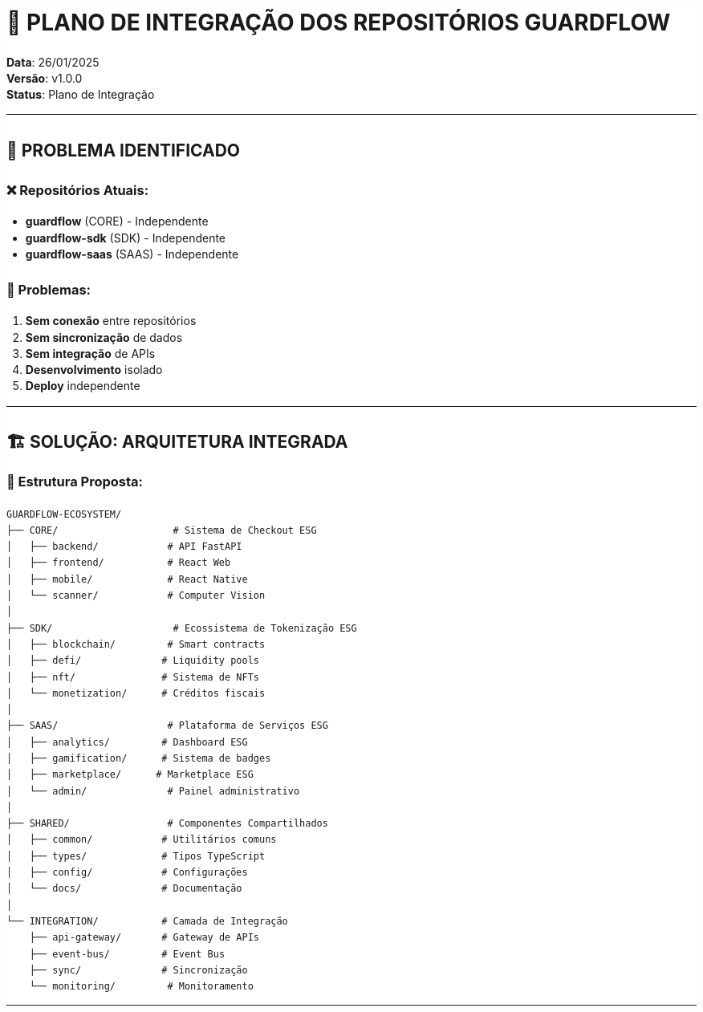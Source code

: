 # 🔗 PLANO DE INTEGRAÇÃO DOS REPOSITÓRIOS GUARDFLOW

**Data**: 26/01/2025  
**Versão**: v1.0.0  
**Status**: Plano de Integração  

---

## 🎯 **PROBLEMA IDENTIFICADO**

### **❌ Repositórios Atuais:**
- **guardflow** (CORE) - Independente
- **guardflow-sdk** (SDK) - Independente  
- **guardflow-saas** (SAAS) - Independente

### **🚨 Problemas:**
1. **Sem conexão** entre repositórios
2. **Sem sincronização** de dados
3. **Sem integração** de APIs
4. **Desenvolvimento** isolado
5. **Deploy** independente

---

## 🏗️ **SOLUÇÃO: ARQUITETURA INTEGRADA**

### **📁 Estrutura Proposta:**

```
GUARDFLOW-ECOSYSTEM/
├── CORE/                    # Sistema de Checkout ESG
│   ├── backend/            # API FastAPI
│   ├── frontend/           # React Web
│   ├── mobile/             # React Native
│   └── scanner/            # Computer Vision
│
├── SDK/                     # Ecossistema de Tokenização ESG
│   ├── blockchain/         # Smart contracts
│   ├── defi/              # Liquidity pools
│   ├── nft/               # Sistema de NFTs
│   └── monetization/      # Créditos fiscais
│
├── SAAS/                   # Plataforma de Serviços ESG
│   ├── analytics/         # Dashboard ESG
│   ├── gamification/      # Sistema de badges
│   ├── marketplace/      # Marketplace ESG
│   └── admin/              # Painel administrativo
│
├── SHARED/                 # Componentes Compartilhados
│   ├── common/            # Utilitários comuns
│   ├── types/             # Tipos TypeScript
│   ├── config/            # Configurações
│   └── docs/              # Documentação
│
└── INTEGRATION/           # Camada de Integração
    ├── api-gateway/       # Gateway de APIs
    ├── event-bus/         # Event Bus
    ├── sync/              # Sincronização
    └── monitoring/         # Monitoramento
```

---